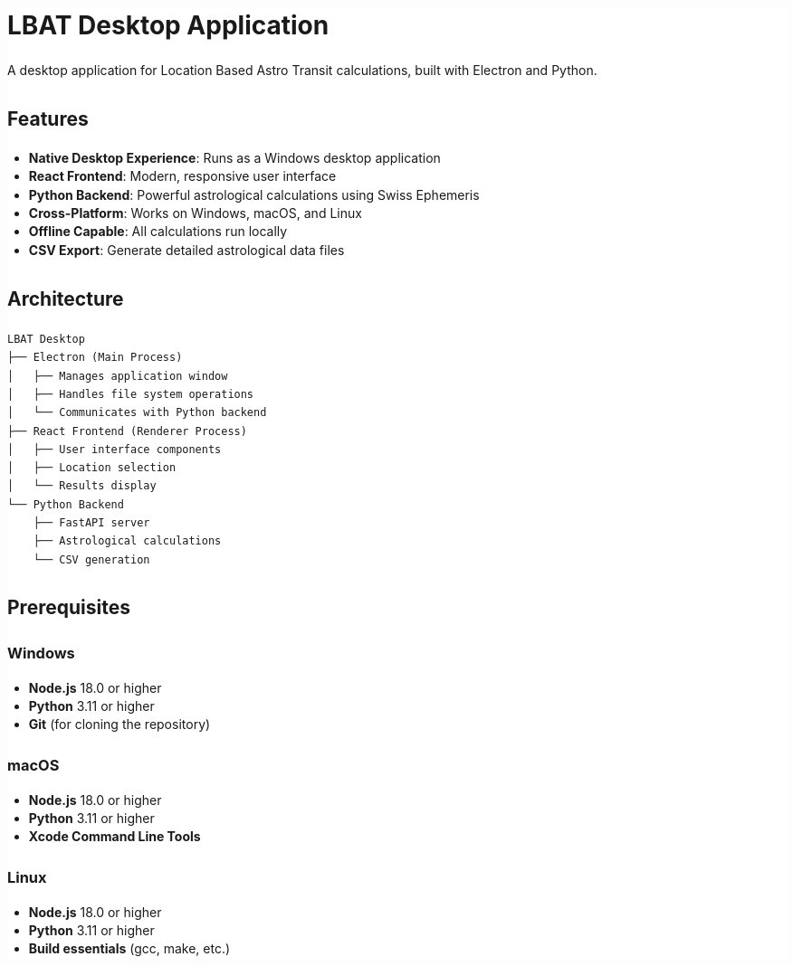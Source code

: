 # LBAT Desktop Application

A desktop application for Location Based Astro Transit calculations, built with Electron and Python.

## Features

- **Native Desktop Experience**: Runs as a Windows desktop application
- **React Frontend**: Modern, responsive user interface
- **Python Backend**: Powerful astrological calculations using Swiss Ephemeris
- **Cross-Platform**: Works on Windows, macOS, and Linux
- **Offline Capable**: All calculations run locally
- **CSV Export**: Generate detailed astrological data files

## Architecture

```
LBAT Desktop
├── Electron (Main Process)
│   ├── Manages application window
│   ├── Handles file system operations
│   └── Communicates with Python backend
├── React Frontend (Renderer Process)
│   ├── User interface components
│   ├── Location selection
│   └── Results display
└── Python Backend
    ├── FastAPI server
    ├── Astrological calculations
    └── CSV generation
```

## Prerequisites

### Windows
- **Node.js** 18.0 or higher
- **Python** 3.11 or higher
- **Git** (for cloning the repository)

### macOS
- **Node.js** 18.0 or higher
- **Python** 3.11 or higher
- **Xcode Command Line Tools**

### Linux
- **Node.js** 18.0 or higher
- **Python** 3.11 or higher
- **Build essentials** (gcc, make, etc.)
